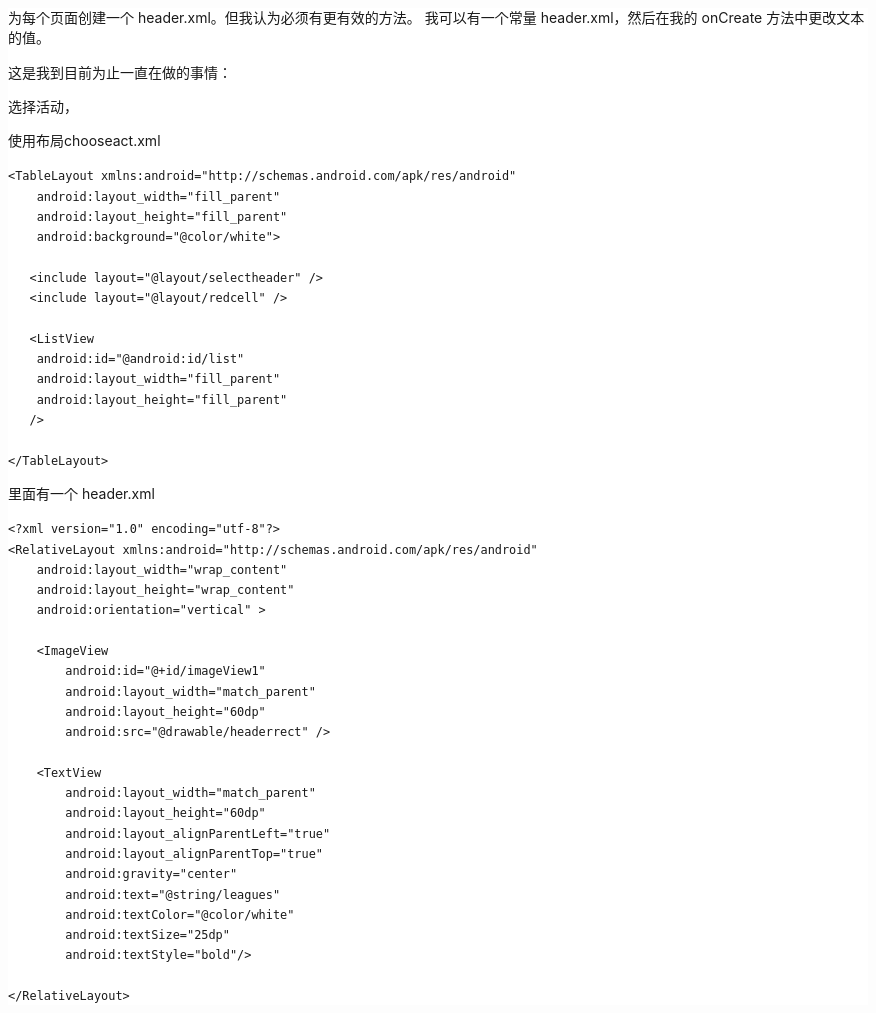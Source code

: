为每个页面创建一个 header.xml。但我认为必须有更有效的方法。
我可以有一个常量 header.xml，然后在我的 onCreate 方法中更改文本的值。

这是我到目前为止一直在做的事情：

选择活动，

使用布局chooseact.xml

```
<TableLayout xmlns:android="http://schemas.android.com/apk/res/android"
    android:layout_width="fill_parent"
    android:layout_height="fill_parent"
    android:background="@color/white">

   <include layout="@layout/selectheader" />
   <include layout="@layout/redcell" />

   <ListView
    android:id="@android:id/list"
    android:layout_width="fill_parent"
    android:layout_height="fill_parent"
   />

</TableLayout> 
```

里面有一个 header.xml

```
<?xml version="1.0" encoding="utf-8"?>
<RelativeLayout xmlns:android="http://schemas.android.com/apk/res/android"
    android:layout_width="wrap_content"
    android:layout_height="wrap_content"
    android:orientation="vertical" >

    <ImageView
        android:id="@+id/imageView1"
        android:layout_width="match_parent"
        android:layout_height="60dp"
        android:src="@drawable/headerrect" />

    <TextView
        android:layout_width="match_parent"
        android:layout_height="60dp"
        android:layout_alignParentLeft="true"
        android:layout_alignParentTop="true"
        android:gravity="center"
        android:text="@string/leagues"
        android:textColor="@color/white"
        android:textSize="25dp"
        android:textStyle="bold"/>

</RelativeLayout> 
```
